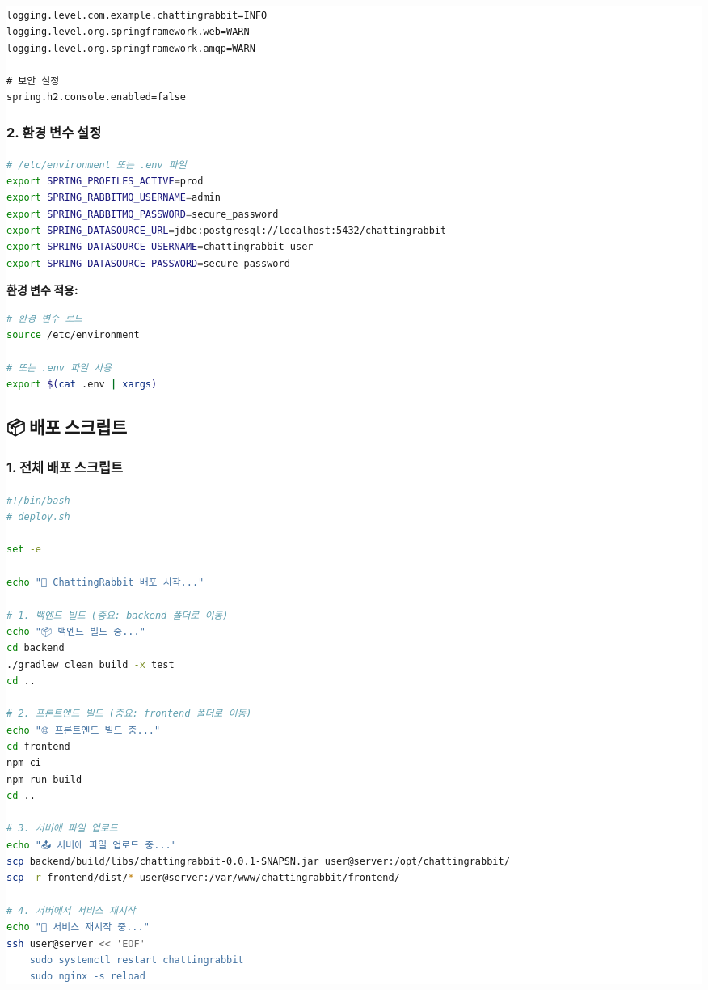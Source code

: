 ```properties
logging.level.com.example.chattingrabbit=INFO
logging.level.org.springframework.web=WARN
logging.level.org.springframework.amqp=WARN

# 보안 설정
spring.h2.console.enabled=false
```

### **2. 환경 변수 설정**

```bash
# /etc/environment 또는 .env 파일
export SPRING_PROFILES_ACTIVE=prod
export SPRING_RABBITMQ_USERNAME=admin
export SPRING_RABBITMQ_PASSWORD=secure_password
export SPRING_DATASOURCE_URL=jdbc:postgresql://localhost:5432/chattingrabbit
export SPRING_DATASOURCE_USERNAME=chattingrabbit_user
export SPRING_DATASOURCE_PASSWORD=secure_password
```

**환경 변수 적용:**

```bash
# 환경 변수 로드
source /etc/environment

# 또는 .env 파일 사용
export $(cat .env | xargs)
```

## 📦 배포 스크립트

### **1. 전체 배포 스크립트**

```bash
#!/bin/bash
# deploy.sh

set -e

echo "🚀 ChattingRabbit 배포 시작..."

# 1. 백엔드 빌드 (중요: backend 폴더로 이동)
echo "📦 백엔드 빌드 중..."
cd backend
./gradlew clean build -x test
cd ..

# 2. 프론트엔드 빌드 (중요: frontend 폴더로 이동)
echo "🌐 프론트엔드 빌드 중..."
cd frontend
npm ci
npm run build
cd ..

# 3. 서버에 파일 업로드
echo "📤 서버에 파일 업로드 중..."
scp backend/build/libs/chattingrabbit-0.0.1-SNAPSN.jar user@server:/opt/chattingrabbit/
scp -r frontend/dist/* user@server:/var/www/chattingrabbit/frontend/

# 4. 서버에서 서비스 재시작
echo "🔄 서비스 재시작 중..."
ssh user@server << 'EOF'
    sudo systemctl restart chattingrabbit
    sudo nginx -s reload
```